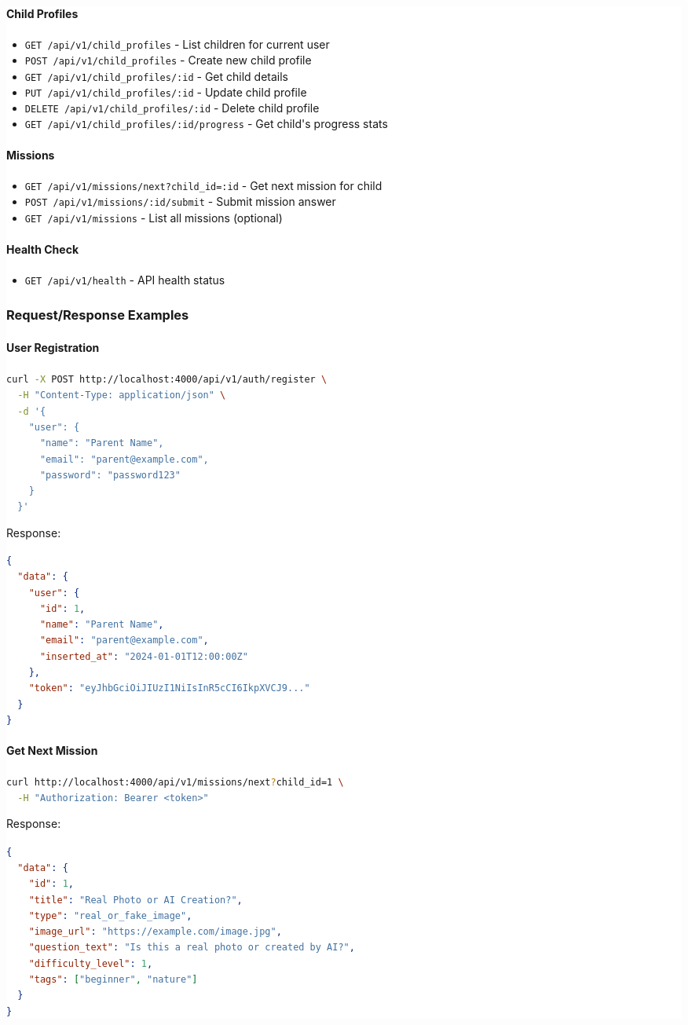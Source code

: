 #### Child Profiles
- `GET /api/v1/child_profiles` - List children for current user
- `POST /api/v1/child_profiles` - Create new child profile
- `GET /api/v1/child_profiles/:id` - Get child details
- `PUT /api/v1/child_profiles/:id` - Update child profile
- `DELETE /api/v1/child_profiles/:id` - Delete child profile
- `GET /api/v1/child_profiles/:id/progress` - Get child's progress stats

#### Missions
- `GET /api/v1/missions/next?child_id=:id` - Get next mission for child
- `POST /api/v1/missions/:id/submit` - Submit mission answer
- `GET /api/v1/missions` - List all missions (optional)

#### Health Check
- `GET /api/v1/health` - API health status

### Request/Response Examples

#### User Registration
```bash
curl -X POST http://localhost:4000/api/v1/auth/register \
  -H "Content-Type: application/json" \
  -d '{
    "user": {
      "name": "Parent Name",
      "email": "parent@example.com",
      "password": "password123"
    }
  }'
```

Response:
```json
{
  "data": {
    "user": {
      "id": 1,
      "name": "Parent Name", 
      "email": "parent@example.com",
      "inserted_at": "2024-01-01T12:00:00Z"
    },
    "token": "eyJhbGciOiJIUzI1NiIsInR5cCI6IkpXVCJ9..."
  }
}
```

#### Get Next Mission
```bash
curl http://localhost:4000/api/v1/missions/next?child_id=1 \
  -H "Authorization: Bearer <token>"
```

Response:
```json
{
  "data": {
    "id": 1,
    "title": "Real Photo or AI Creation?",
    "type": "real_or_fake_image",
    "image_url": "https://example.com/image.jpg",
    "question_text": "Is this a real photo or created by AI?",
    "difficulty_level": 1,
    "tags": ["beginner", "nature"]
  }
}
```